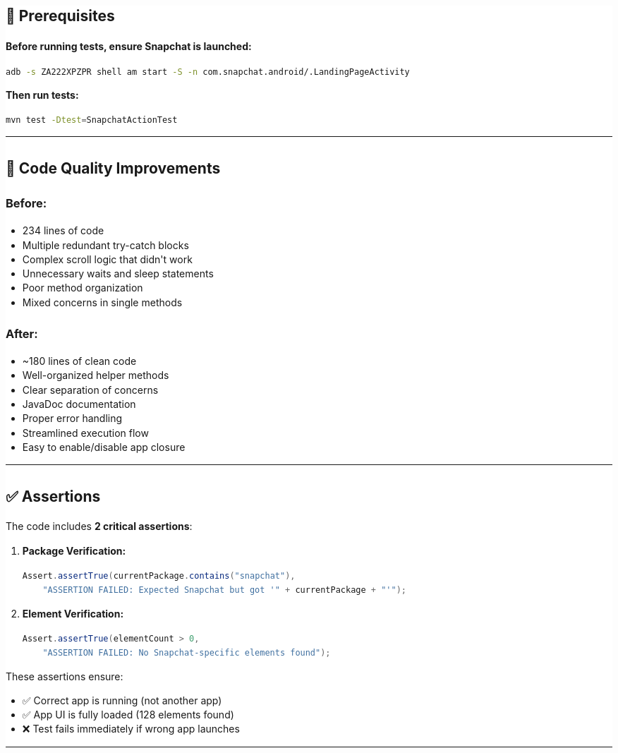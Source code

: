 
## 🔧 Prerequisites

**Before running tests, ensure Snapchat is launched:**
```bash
adb -s ZA222XPZPR shell am start -S -n com.snapchat.android/.LandingPageActivity
```

**Then run tests:**
```bash
mvn test -Dtest=SnapchatActionTest
```

---

## 📝 Code Quality Improvements

### Before:
- 234 lines of code
- Multiple redundant try-catch blocks
- Complex scroll logic that didn't work
- Unnecessary waits and sleep statements
- Poor method organization
- Mixed concerns in single methods

### After:
- ~180 lines of clean code
- Well-organized helper methods
- Clear separation of concerns
- JavaDoc documentation
- Proper error handling
- Streamlined execution flow
- Easy to enable/disable app closure

---

## ✅ Assertions

The code includes **2 critical assertions**:

1. **Package Verification:**
   ```java
   Assert.assertTrue(currentPackage.contains("snapchat"), 
       "ASSERTION FAILED: Expected Snapchat but got '" + currentPackage + "'");
   ```

2. **Element Verification:**
   ```java
   Assert.assertTrue(elementCount > 0, 
       "ASSERTION FAILED: No Snapchat-specific elements found");
   ```

These assertions ensure:
- ✅ Correct app is running (not another app)
- ✅ App UI is fully loaded (128 elements found)
- ❌ Test fails immediately if wrong app launches

---